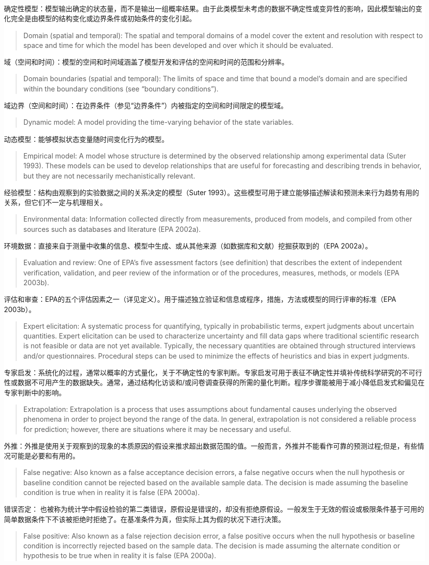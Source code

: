 确定性模型：模型输出确定的状态量，而不是输出一组概率结果。由于此类模型未考虑的数据不确定性或变异性的影响，因此模型输出的变化完全是由模型的结构变化或边界条件或初始条件的变化引起。

>Domain (spatial and temporal): The spatial and temporal domains of a model cover the extent and resolution with respect to space and time for which the model has been developed and over which it should be evaluated.

域（空间和时间）：模型的空间和时间域涵盖了模型开发和评估的空间和时间的范围和分辨率。

>Domain boundaries (spatial and temporal): The limits of space and time that bound a model’s domain and are specified within the boundary conditions (see “boundary conditions”).

域边界（空间和时间）：在边界条件（参见“边界条件”）内被指定的空间和时间限定的模型域。

>Dynamic model: A model providing the time-varying behavior of the state variables.

动态模型：能够模拟状态变量随时间变化行为的模型。

>Empirical model: A model whose structure is determined by the observed relationship among experimental data (Suter 1993). These models can be used to develop relationships that are useful for forecasting and describing trends in behavior, but they are not necessarily mechanistically relevant.

经验模型：结构由观察到的实验数据之间的关系决定的模型（Suter 1993）。这些模型可用于建立能够描述解读和预测未来行为趋势有用的关系，但它们不一定与机理相关。

>Environmental data: Information collected directly from measurements, produced from models, and compiled from other sources such as databases and literature (EPA 2002a).

环境数据：直接来自于测量中收集的信息、模型中生成、或从其他来源（如数据库和文献）挖掘获取到的（EPA 2002a）。

>Evaluation and review: One of EPA’s five assessment factors (see definition) that describes the extent of independent verification, validation, and peer review of the information or of the procedures, measures, methods, or models (EPA 2003b).

评估和审查：EPA的五个评估因素之一（详见定义）。用于描述独立验证和信息或程序，措施，方法或模型的同行评审的标准（EPA 2003b）。

>Expert elicitation: A systematic process for quantifying, typically in probabilistic terms, expert judgments about uncertain quantities. Expert elicitation can be used to characterize uncertainty and fill data gaps where traditional scientific research is not feasible or data are not yet available. Typically, the necessary quantities are obtained through structured interviews and/or questionnaires. Procedural steps can be used to minimize the effects of heuristics and bias in expert judgments.

专家启发：系统化的过程，通常以概率的方式量化，关于不确定性的专家判断。专家启发可用于表征不确定性并填补传统科学研究的不可行性或数据不可用产生的数据缺失。通常，通过结构化访谈和/或问卷调查获得的所需的量化判断。程序步骤能被用于减小降低启发式和偏见在专家判断中的影响。

>Extrapolation: Extrapolation is a process that uses assumptions about fundamental causes underlying the observed phenomena in order to project beyond the range of the data. In general, extrapolation is not considered a reliable process for prediction; however, there are situations where it may be necessary and useful.

外推：外推是使用关于观察到的现象的本质原因的假设来推求超出数据范围的值。一般而言，外推并不能看作可靠的预测过程;但是，有些情况可能是必要和有用的。


> False negative: Also known as a false acceptance decision errors, a false negative occurs when the null hypothesis or baseline condition cannot be rejected based on the available sample data. The decision is made assuming the baseline condition is true when in reality it is false (EPA 2000a).

错误否定： 也被称为统计学中假设检验的第二类错误，原假设是错误的，却没有拒绝原假设。一般发生于无效的假设或极限条件基于可用的简单数据条件下不该被拒绝时拒绝了。在基准条件为真，但实际上其为假的状况下进行决策。

>False positive: Also known as a false rejection decision error, a false positive occurs when the null hypothesis or baseline condition is incorrectly rejected based on the sample data. The decision is made assuming the alternate condition or hypothesis to be true when in reality it is false (EPA 2000a).
